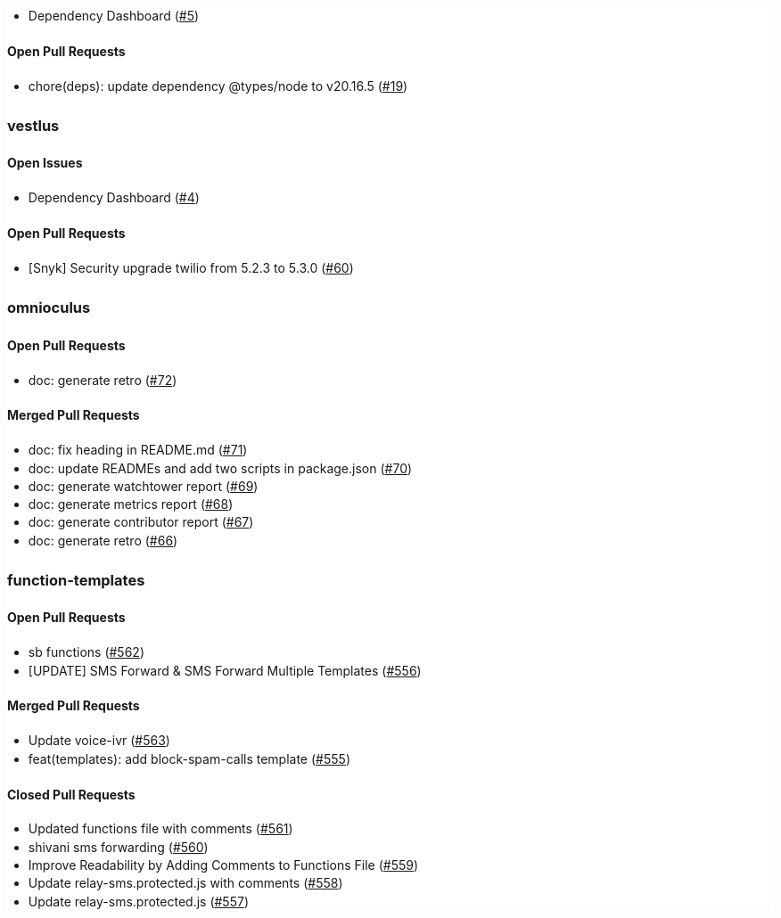 - Dependency Dashboard ([#5](https://github.com/twilio-labs/twiml-i18n/issues/5))

#### Open Pull Requests

- chore(deps): update dependency @types/node to v20.16.5 ([#19](https://github.com/twilio-labs/twiml-i18n/pull/19))

### vestlus

#### Open Issues

- Dependency Dashboard ([#4](https://github.com/twilio-labs/vestlus/issues/4))

#### Open Pull Requests

- [Snyk] Security upgrade twilio from 5.2.3 to 5.3.0 ([#60](https://github.com/twilio-labs/vestlus/pull/60))

### omnioculus

#### Open Pull Requests

- doc: generate retro ([#72](https://github.com/twilio-labs/omnioculus/pull/72))

#### Merged Pull Requests

- doc: fix heading in README.md ([#71](https://github.com/twilio-labs/omnioculus/pull/71))
- doc: update READMEs and add two scripts in package.json ([#70](https://github.com/twilio-labs/omnioculus/pull/70))
- doc: generate watchtower report ([#69](https://github.com/twilio-labs/omnioculus/pull/69))
- doc: generate metrics report ([#68](https://github.com/twilio-labs/omnioculus/pull/68))
- doc: generate contributor report ([#67](https://github.com/twilio-labs/omnioculus/pull/67))
- doc: generate retro ([#66](https://github.com/twilio-labs/omnioculus/pull/66))

### function-templates

#### Open Pull Requests

- sb functions ([#562](https://github.com/twilio-labs/function-templates/pull/562))
- [UPDATE] SMS Forward & SMS Forward Multiple Templates ([#556](https://github.com/twilio-labs/function-templates/pull/556))

#### Merged Pull Requests

- Update voice-ivr ([#563](https://github.com/twilio-labs/function-templates/pull/563))
- feat(templates): add block-spam-calls template ([#555](https://github.com/twilio-labs/function-templates/pull/555))

#### Closed Pull Requests

- Updated functions file with comments ([#561](https://github.com/twilio-labs/function-templates/pull/561))
- shivani sms forwarding ([#560](https://github.com/twilio-labs/function-templates/pull/560))
- Improve Readability by Adding Comments to Functions File ([#559](https://github.com/twilio-labs/function-templates/pull/559))
- Update relay-sms.protected.js with comments ([#558](https://github.com/twilio-labs/function-templates/pull/558))
- Update relay-sms.protected.js ([#557](https://github.com/twilio-labs/function-templates/pull/557))
